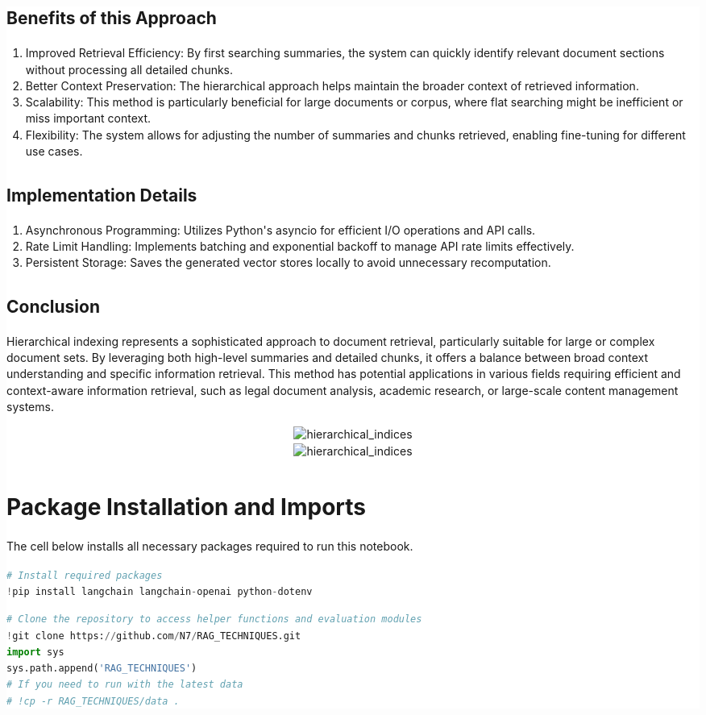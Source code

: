 ## Benefits of this Approach

1. Improved Retrieval Efficiency: By first searching summaries, the system can quickly identify relevant document sections without processing all detailed chunks.
2. Better Context Preservation: The hierarchical approach helps maintain the broader context of retrieved information.
3. Scalability: This method is particularly beneficial for large documents or corpus, where flat searching might be inefficient or miss important context.
4. Flexibility: The system allows for adjusting the number of summaries and chunks retrieved, enabling fine-tuning for different use cases.

## Implementation Details

1. Asynchronous Programming: Utilizes Python's asyncio for efficient I/O operations and API calls.
2. Rate Limit Handling: Implements batching and exponential backoff to manage API rate limits effectively.
3. Persistent Storage: Saves the generated vector stores locally to avoid unnecessary recomputation.

## Conclusion

Hierarchical indexing represents a sophisticated approach to document retrieval, particularly suitable for large or complex document sets. By leveraging both high-level summaries and detailed chunks, it offers a balance between broad context understanding and specific information retrieval. This method has potential applications in various fields requiring efficient and context-aware information retrieval, such as legal document analysis, academic research, or large-scale content management systems.

<div style="text-align: center;">

<img src="../images/hierarchical_indices.svg" alt="hierarchical_indices" style="width:50%; height:auto;">
</div>

<div style="text-align: center;">

<img src="../images/hierarchical_indices_example.svg" alt="hierarchical_indices" style="width:100%; height:auto;">
</div>

# Package Installation and Imports

The cell below installs all necessary packages required to run this notebook.

```python
# Install required packages
!pip install langchain langchain-openai python-dotenv
```

```python
# Clone the repository to access helper functions and evaluation modules
!git clone https://github.com/N7/RAG_TECHNIQUES.git
import sys
sys.path.append('RAG_TECHNIQUES')
# If you need to run with the latest data
# !cp -r RAG_TECHNIQUES/data .
```
